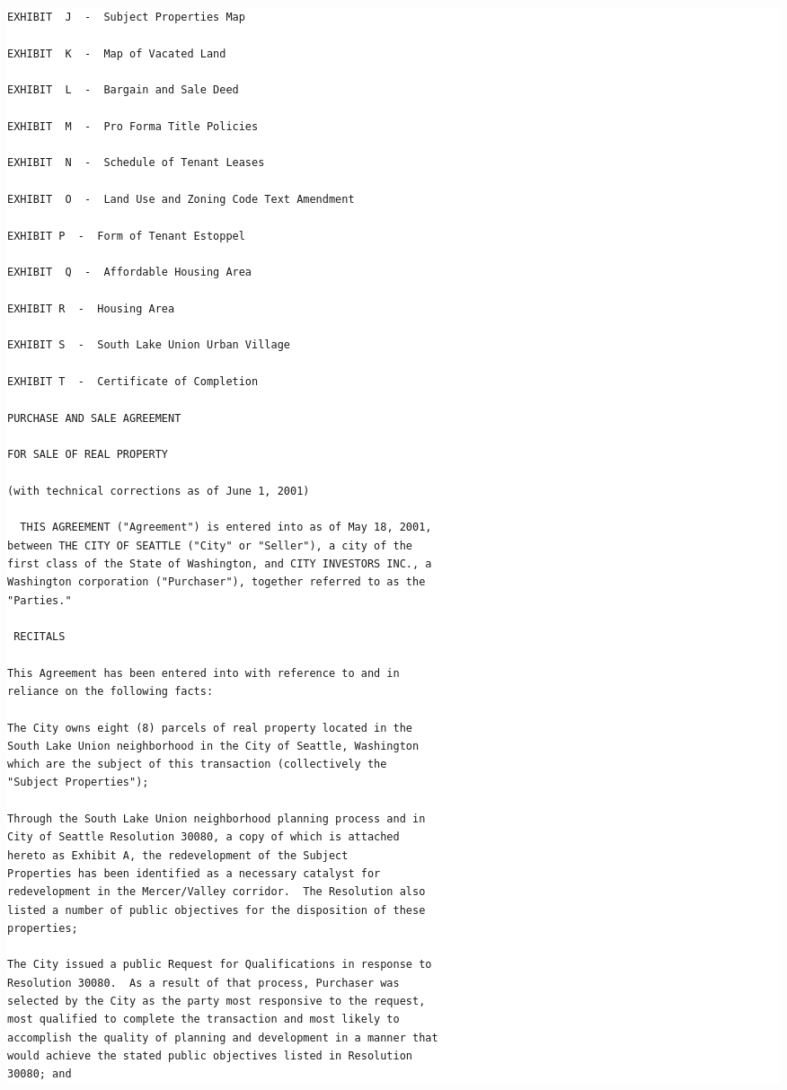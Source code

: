     EXHIBIT  J  -  Subject Properties Map  
  
    EXHIBIT  K  -  Map of Vacated Land  
  
    EXHIBIT  L  -  Bargain and Sale Deed  
  
    EXHIBIT  M  -  Pro Forma Title Policies  
  
    EXHIBIT  N  -  Schedule of Tenant Leases  
  
    EXHIBIT  O  -  Land Use and Zoning Code Text Amendment  
  
    EXHIBIT P  -  Form of Tenant Estoppel  
  
    EXHIBIT  Q  -  Affordable Housing Area  
  
    EXHIBIT R  -  Housing Area  
  
    EXHIBIT S  -  South Lake Union Urban Village  
  
    EXHIBIT T  -  Certificate of Completion  
  
    PURCHASE AND SALE AGREEMENT  
  
    FOR SALE OF REAL PROPERTY  
  
    (with technical corrections as of June 1, 2001)  
  
      THIS AGREEMENT ("Agreement") is entered into as of May 18, 2001,  
    between THE CITY OF SEATTLE ("City" or "Seller"), a city of the  
    first class of the State of Washington, and CITY INVESTORS INC., a  
    Washington corporation ("Purchaser"), together referred to as the  
    "Parties."  
  
     RECITALS  
  
    This Agreement has been entered into with reference to and in  
    reliance on the following facts:  
  
    The City owns eight (8) parcels of real property located in the  
    South Lake Union neighborhood in the City of Seattle, Washington  
    which are the subject of this transaction (collectively the  
    "Subject Properties");  
  
    Through the South Lake Union neighborhood planning process and in  
    City of Seattle Resolution 30080, a copy of which is attached  
    hereto as Exhibit A, the redevelopment of the Subject  
    Properties has been identified as a necessary catalyst for  
    redevelopment in the Mercer/Valley corridor.  The Resolution also  
    listed a number of public objectives for the disposition of these  
    properties;  
  
    The City issued a public Request for Qualifications in response to  
    Resolution 30080.  As a result of that process, Purchaser was  
    selected by the City as the party most responsive to the request,  
    most qualified to complete the transaction and most likely to  
    accomplish the quality of planning and development in a manner that  
    would achieve the stated public objectives listed in Resolution  
    30080; and  
  
